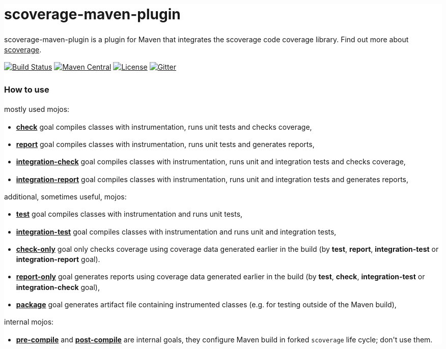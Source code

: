 scoverage-maven-plugin
===================

scoverage-maven-plugin is a plugin for Maven that integrates the scoverage code coverage library. Find out more about [scoverage](https://github.com/scoverage/scalac-scoverage-plugin).

[![Build Status](https://github.com/scoverage/scoverage-maven-plugin/actions/workflows/ci.yml/badge.svg)](https://github.com/scoverage/scoverage-maven-plugin/actions/workflows/ci.yml)
[![Maven Central](https://maven-badges.herokuapp.com/maven-central/org.scoverage/scoverage-maven-plugin/badge.svg)](http://search.maven.org/#search|ga|1|g%3A%22org.scoverage%22%20AND%20a%3A%22scoverage-maven-plugin%22)
[![License](http://img.shields.io/:license-Apache%202-red.svg)](http://www.apache.org/licenses/LICENSE-2.0.txt)
[![Gitter](https://img.shields.io/gitter/room/scoverage/scoverage.svg)](https://gitter.im/scoverage/scoverage-maven-plugin)

### How to use

mostly used mojos:

- **[check](http://scoverage.github.io/scoverage-maven-plugin/2.0.4/check-mojo.html)** goal compiles classes with instrumentation, runs unit tests and checks coverage,

- **[report](http://scoverage.github.io/scoverage-maven-plugin/2.0.4/report-mojo.html)** goal compiles classes with instrumentation, runs unit tests and generates reports,

- **[integration-check](http://scoverage.github.io/scoverage-maven-plugin/2.0.4/integration-check-mojo.html)** goal compiles classes with instrumentation, runs unit and integration tests and checks coverage,

- **[integration-report](http://scoverage.github.io/scoverage-maven-plugin/2.0.4/integration-report-mojo.html)** goal compiles classes with instrumentation, runs unit and integration tests and generates reports,

additional, sometimes useful, mojos:

- **[test](http://scoverage.github.io/scoverage-maven-plugin/2.0.4/test-mojo.html)** goal compiles classes with instrumentation and runs unit tests,

- **[integration-test](http://scoverage.github.io/scoverage-maven-plugin/2.0.4/integration-test-mojo.html)** goal compiles classes with instrumentation and runs unit and integration tests,

- **[check-only](http://scoverage.github.io/scoverage-maven-plugin/2.0.4/check-only-mojo.html)** goal only checks coverage using coverage data generated earlier in the build (by **test**, **report**, **integration-test** or **integration-report** goal).

- **[report-only](http://scoverage.github.io/scoverage-maven-plugin/2.0.4/report-only-mojo.html)** goal generates reports using coverage data generated earlier in the build (by **test**, **check**, **integration-test** or **integration-check** goal),

- **[package](http://scoverage.github.io/scoverage-maven-plugin/2.0.4/package-mojo.html)** goal generates artifact file containing instrumented classes (e.g. for testing outside of the Maven build),

internal mojos:

- **[pre-compile](http://scoverage.github.io/scoverage-maven-plugin/2.0.4/pre-compile-mojo.html)** and **[post-compile](http://scoverage.github.io/scoverage-maven-plugin/2.0.4/post-compile-mojo.html)** are internal goals, they configure Maven build in forked `scoverage` life cycle; don't use them.
